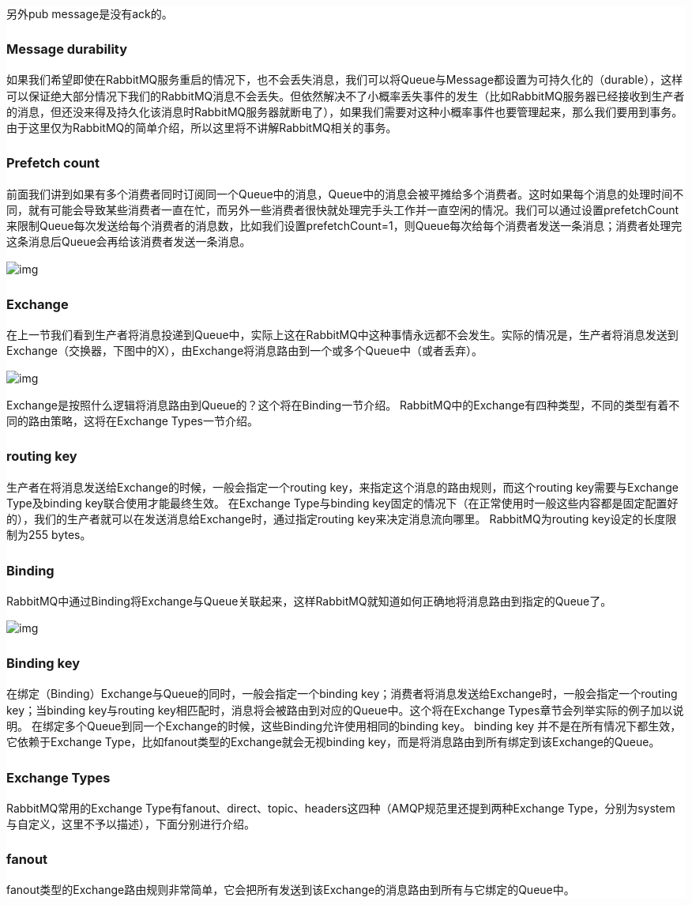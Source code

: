 另外pub message是没有ack的。

### Message durability

如果我们希望即使在RabbitMQ服务重启的情况下，也不会丢失消息，我们可以将Queue与Message都设置为可持久化的（durable），这样可以保证绝大部分情况下我们的RabbitMQ消息不会丢失。但依然解决不了小概率丢失事件的发生（比如RabbitMQ服务器已经接收到生产者的消息，但还没来得及持久化该消息时RabbitMQ服务器就断电了），如果我们需要对这种小概率事件也要管理起来，那么我们要用到事务。由于这里仅为RabbitMQ的简单介绍，所以这里将不讲解RabbitMQ相关的事务。

### Prefetch count

前面我们讲到如果有多个消费者同时订阅同一个Queue中的消息，Queue中的消息会被平摊给多个消费者。这时如果每个消息的处理时间不同，就有可能会导致某些消费者一直在忙，而另外一些消费者很快就处理完手头工作并一直空闲的情况。我们可以通过设置prefetchCount来限制Queue每次发送给每个消费者的消息数，比如我们设置prefetchCount=1，则Queue每次给每个消费者发送一条消息；消费者处理完这条消息后Queue会再给该消费者发送一条消息。

![img](https://cdn.www.sojson.com/file/doc/3116432964)

### Exchange

在上一节我们看到生产者将消息投递到Queue中，实际上这在RabbitMQ中这种事情永远都不会发生。实际的情况是，生产者将消息发送到Exchange（交换器，下图中的X），由Exchange将消息路由到一个或多个Queue中（或者丢弃）。 

![img](https://cdn.www.sojson.com/file/doc/4961981484)

Exchange是按照什么逻辑将消息路由到Queue的？这个将在Binding一节介绍。 RabbitMQ中的Exchange有四种类型，不同的类型有着不同的路由策略，这将在Exchange Types一节介绍。

### routing key

生产者在将消息发送给Exchange的时候，一般会指定一个routing key，来指定这个消息的路由规则，而这个routing key需要与Exchange Type及binding key联合使用才能最终生效。 在Exchange Type与binding key固定的情况下（在正常使用时一般这些内容都是固定配置好的），我们的生产者就可以在发送消息给Exchange时，通过指定routing key来决定消息流向哪里。 RabbitMQ为routing key设定的长度限制为255 bytes。

### Binding

RabbitMQ中通过Binding将Exchange与Queue关联起来，这样RabbitMQ就知道如何正确地将消息路由到指定的Queue了。

![img](https://cdn.www.sojson.com/file/doc/1103328483)

### Binding key

在绑定（Binding）Exchange与Queue的同时，一般会指定一个binding key；消费者将消息发送给Exchange时，一般会指定一个routing key；当binding key与routing key相匹配时，消息将会被路由到对应的Queue中。这个将在Exchange Types章节会列举实际的例子加以说明。 在绑定多个Queue到同一个Exchange的时候，这些Binding允许使用相同的binding key。 binding key 并不是在所有情况下都生效，它依赖于Exchange Type，比如fanout类型的Exchange就会无视binding key，而是将消息路由到所有绑定到该Exchange的Queue。

### Exchange Types

RabbitMQ常用的Exchange Type有fanout、direct、topic、headers这四种（AMQP规范里还提到两种Exchange Type，分别为system与自定义，这里不予以描述），下面分别进行介绍。

### fanout

fanout类型的Exchange路由规则非常简单，它会把所有发送到该Exchange的消息路由到所有与它绑定的Queue中。 
